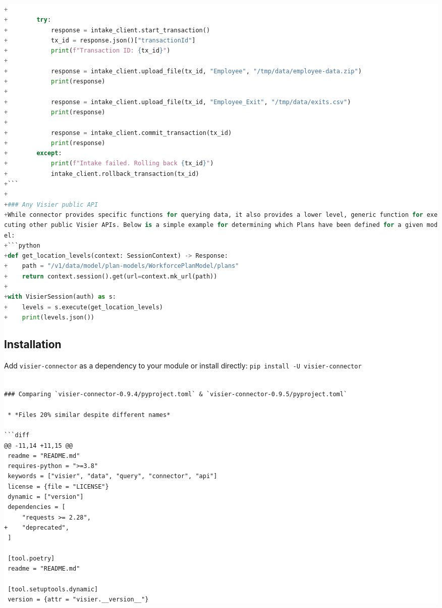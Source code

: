  ```python
+
+        try:
+            response = intake_client.start_transaction()
+            tx_id = response.json()["transactionId"]
+            print(f"Transaction ID: {tx_id}")
+
+            response = intake_client.upload_file(tx_id, "Employee", "/tmp/data/employee-data.zip")
+            print(response)
+
+            response = intake_client.upload_file(tx_id, "Employee_Exit", "/tmp/data/exits.csv")
+            print(response)
+            
+            response = intake_client.commit_transaction(tx_id)
+            print(response)
+        except:
+            print(f"Intake failed. Rolling back {tx_id}")
+            intake_client.rollback_transaction(tx_id)
+```
+
+### Any Visier public API
+While connector provides specific functions for querying data, it also provides a lower level, generic function for executing other public Visier APIs. Below is a simple example for determining which Plans have been defined for a given model:
+```python
+def get_location_levels(context: SessionContext) -> Response:
+    path = "/v1/data/model/plan-models/WorkforcePlanModel/plans"
+    return context.session().get(url=context.mk_url(path))
+
+with VisierSession(auth) as s:
+    levels = s.execute(get_location_levels)
+    print(levels.json())
 ```
 
 ## Installation
 Add `visier-connector` as a dependency to your module or install directly: `pip install -U visier-connector`
```

### Comparing `visier-connector-0.9.4/pyproject.toml` & `visier-connector-0.9.5/pyproject.toml`

 * *Files 20% similar despite different names*

```diff
@@ -11,14 +11,15 @@
 readme = "README.md"
 requires-python = ">=3.8"
 keywords = ["visier", "data", "query", "connector", "api"]
 license = {file = "LICENSE"}
 dynamic = ["version"]
 dependencies = [
     "requests >= 2.28",
+    "deprecated",
 ]
 
 [tool.poetry]
 readme = "README.md"
 
 [tool.setuptools.dynamic]
 version = {attr = "visier.__version__"}
```
